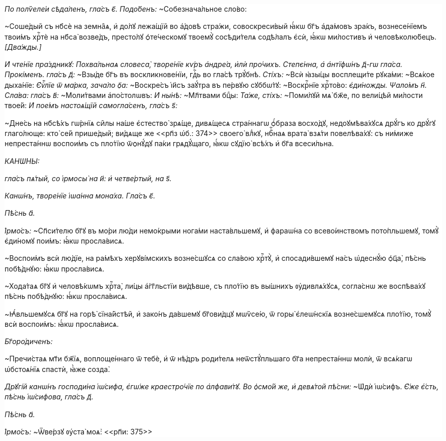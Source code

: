 *По полѷеле́и сѣда́ленъ, гла́съ є҃. Подо́бенъ:* ~Собезнача́льное сло́во:

~Соше́дый съ нб҃сѐ на земна̑ѧ, и҆ до́лꙋ лежа́щїй во а҆́довѣ стра́жи,
совоскреси́вый ꙗ҆́кѡ бг҃ъ а҆да́мовъ зра́къ, вознесе́нїемъ твои́мъ хрⷭ҇тѐ на
нб҃са̀ возве́дъ, престо́лꙋ ѻ҆те́ческомꙋ твоемꙋ̀ сосѣди́телѧ содѣ́лалъ є҆сѝ,
ꙗ҆́кѡ ми́лостивъ и҆ человѣколю́бецъ. *[Два́жды.]*

*И҆ чте́нїе пра́здникꙋ: Похва́льнаѧ словеса̀, творе́нїе кѵ́ръ а҆ндре́а, и҆лѝ
про́чихъ. Степє́нна, а҆ а҆нтїфѡ́нъ д҃-гѡ гла́са. Прокі́менъ. гла́съ д҃:* ~Взы́де
бг҃ъ въ воскликнове́нїи, гдⷭ҇ь во гла́сѣ трꙋ́бнѣ. *Сті́хъ:* ~Всѝ ꙗ҆зы́цы
восплещи́те рꙋка́ми: ~Всѧ́кое дыха́нїе: *Є҆ѵⷢ҇лїе ѿ ма́рка, зача́ло ѻ҃а:*
~Воскре́съ і҆и҃съ заꙋ́тра въ пе́рвꙋю сꙋббѡ́тꙋ: ~Воскрⷭ҇нїе хрⷭ҇то́во:
*є҆ди́ножды. Ѱало́мъ н҃. Сла́ва: гла́съ в҃:* ~Моли́твами а҆по́столѡвъ: *И҆
ны́нѣ:* ~Мл҃твами бцⷣы: *Та́же, сті́хъ:* ~Поми́лꙋй мѧ̀ бж҃е, по вели́цѣй
ми́лости твое́й: *И҆ пое́мъ настоѧ́щїй самогла́сенъ, гла́съ ѕ҃:*

~Дне́сь на нб҃сѣ́хъ гѡ́рнїѧ си̑лы на́ше є҆стество̀ зрѧ́ще, дивѧ́щесѧ стра́ннагѡ
ѻ҆́браза восхо́дꙋ, недоꙋмѣва́хꙋсѧ дрꙋ́гъ ко дрꙋ́гꙋ глаго́люще: кто̀ се́й
прише́дый; ви́дѧще же <<рп҃з ѡ҆б.: 374>> своего̀ влⷣкꙋ, нбⷭ҇наѧ врата̀ взѧ́ти
повелѣва́хꙋ: съ ни́миже непреста́ннѡ воспои́мъ съ пло́тїю ѿѻнꙋ́дꙋ па́ки
грѧдꙋ́щаго, ꙗ҆́кѡ сꙋдїю̀ всѣ́хъ и҆ бг҃а всеси́льна.

*КАНѠ́НЫ:*

*гла́съ пѧ́тый, со і҆рмосы̀ на и҃: и҆ четве́ртый, на ѕ҃.*

*Канѡ́нъ, творе́нїе і҆ѡа́нна мона́ха. Гла́съ є҃.*

*Пѣ́снь а҃.*

*І҆рмо́съ:* ~Сп҃си́телю бг҃ꙋ въ мо́ри лю́ди немо́крыми нога́ми наста́вльшемꙋ,
и҆ фараѡ́на со всево́инствомъ пото́пльшемꙋ, томꙋ̀ є҆ди́номꙋ пои́мъ: ꙗ҆́кѡ
просла́висѧ.

~Воспои́мъ всѝ лю́дїе, на ра́мѣхъ херꙋві́мскихъ возне́сшꙋсѧ со сла́вою хрⷭ҇тꙋ̀,
и҆ спосади́вшемꙋ на́съ ѡ҆деснꙋ́ю ѻ҆ц҃а̀, пѣ́снь побѣ́днꙋю: ꙗ҆́кѡ просла́висѧ.

~Хода́таѧ бг҃ꙋ и҆ человѣ́кѡмъ хрⷭ҇та̀, ли́цы а҆́гг҃льстїи ви́дѣвше, съ пло́тїю
въ вы́шнихъ ᲂу҆дивлѧ́хꙋсѧ, согла́снѡ же воспѣва́хꙋ пѣ́снь побѣ́днꙋю: ꙗ҆́кѡ
просла́висѧ.

~Ꙗ҆́вльшемꙋсѧ бг҃ꙋ на горѣ̀ сїна́йстѣй, и҆ зако́нъ да́вшемꙋ бг҃ови́дцꙋ мѡѷсе́ю,
ѿ горы̀ є҆леѡ́нскїѧ возне́сшемꙋсѧ пло́тїю, томꙋ̀ всѝ воспои́мъ: ꙗ҆́кѡ
просла́висѧ.

*Бг҃оро́диченъ:*

~Пречи́стаѧ мт҃и бж҃їѧ, воплоще́ннаго ѿ тебѐ, и҆ ѿ нѣ́дръ роди́телѧ
неѿстꙋ́пльшаго бг҃а непреста́ннѡ молѝ, ѿ всѧ́кагѡ ѡ҆бстоѧ́нїѧ спастѝ, ꙗ҆̀же
созда̀.

*Дрꙋгі́й канѡ́нъ господи́на і҆ѡ́сифа, є҆гѡ́же краестро́чїе по а҆лфави́тꙋ. Во
ѻ҆смо́й же, и҆ девѧ́той пѣ́сни:* ~Ѡ҆дѝ і҆ѡ́сифъ. *Є҆́же є҆́сть, пѣ́снь
і҆ѡ́сифова, гла́съ д҃.*

*Пѣ́снь а҃.*

*І҆рмо́съ:* ~Ѿве́рзꙋ ᲂу҆ста̀ моѧ̀: <<рп҃и: 375>>

